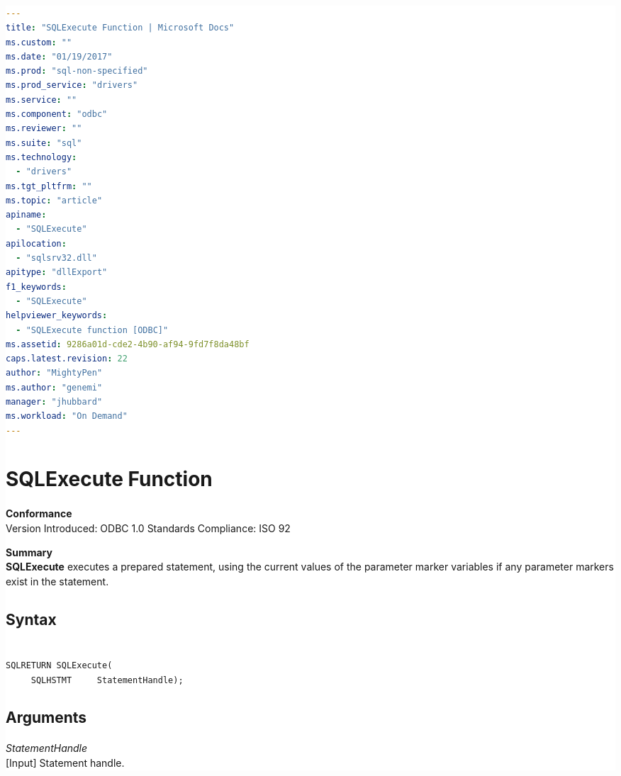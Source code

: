 ```yaml
---
title: "SQLExecute Function | Microsoft Docs"
ms.custom: ""
ms.date: "01/19/2017"
ms.prod: "sql-non-specified"
ms.prod_service: "drivers"
ms.service: ""
ms.component: "odbc"
ms.reviewer: ""
ms.suite: "sql"
ms.technology: 
  - "drivers"
ms.tgt_pltfrm: ""
ms.topic: "article"
apiname: 
  - "SQLExecute"
apilocation: 
  - "sqlsrv32.dll"
apitype: "dllExport"
f1_keywords: 
  - "SQLExecute"
helpviewer_keywords: 
  - "SQLExecute function [ODBC]"
ms.assetid: 9286a01d-cde2-4b90-af94-9fd7f8da48bf
caps.latest.revision: 22
author: "MightyPen"
ms.author: "genemi"
manager: "jhubbard"
ms.workload: "On Demand"
---
```

# SQLExecute Function
**Conformance**  
 Version Introduced: ODBC 1.0 Standards Compliance: ISO 92  
  
 **Summary**  
 **SQLExecute** executes a prepared statement, using the current values of the parameter marker variables if any parameter markers exist in the statement.  
  
## Syntax  
  
```  
  
SQLRETURN SQLExecute(  
     SQLHSTMT     StatementHandle);  
```  
  
## Arguments  
 *StatementHandle*  
 [Input] Statement handle.  
  